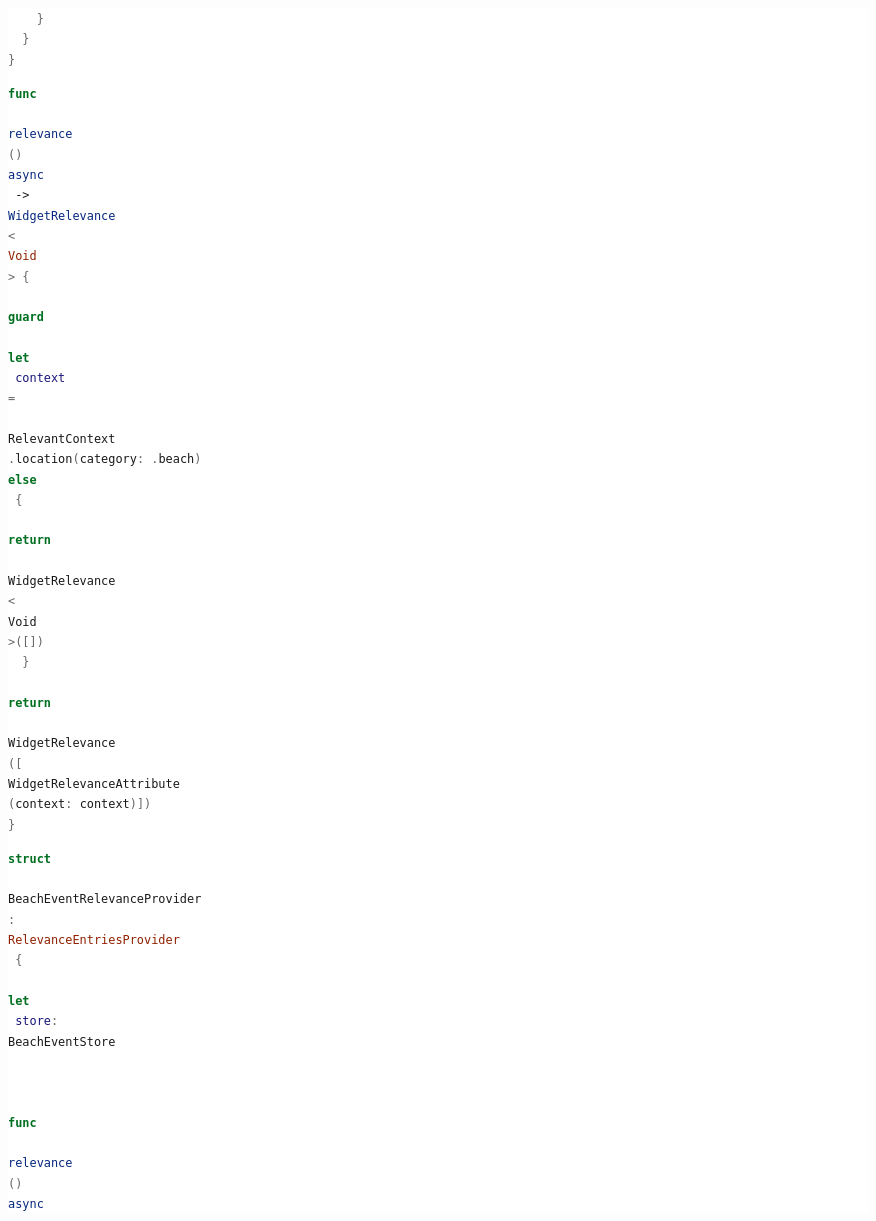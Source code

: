 ```swift
    }
  }
}
```

```swift
func
 
relevance
() 
async
 -> 
WidgetRelevance
<
Void
> {
  
guard
 
let
 context 
=
 
RelevantContext
.location(category: .beach) 
else
 {
    
return
 
WidgetRelevance
<
Void
>([])
  }
  
return
 
WidgetRelevance
([
WidgetRelevanceAttribute
(context: context)])
}
```

```swift
struct
 
BeachEventRelevanceProvider
: 
RelevanceEntriesProvider
 {
  
let
 store: 
BeachEventStore


  
func
 
relevance
() 
async
```